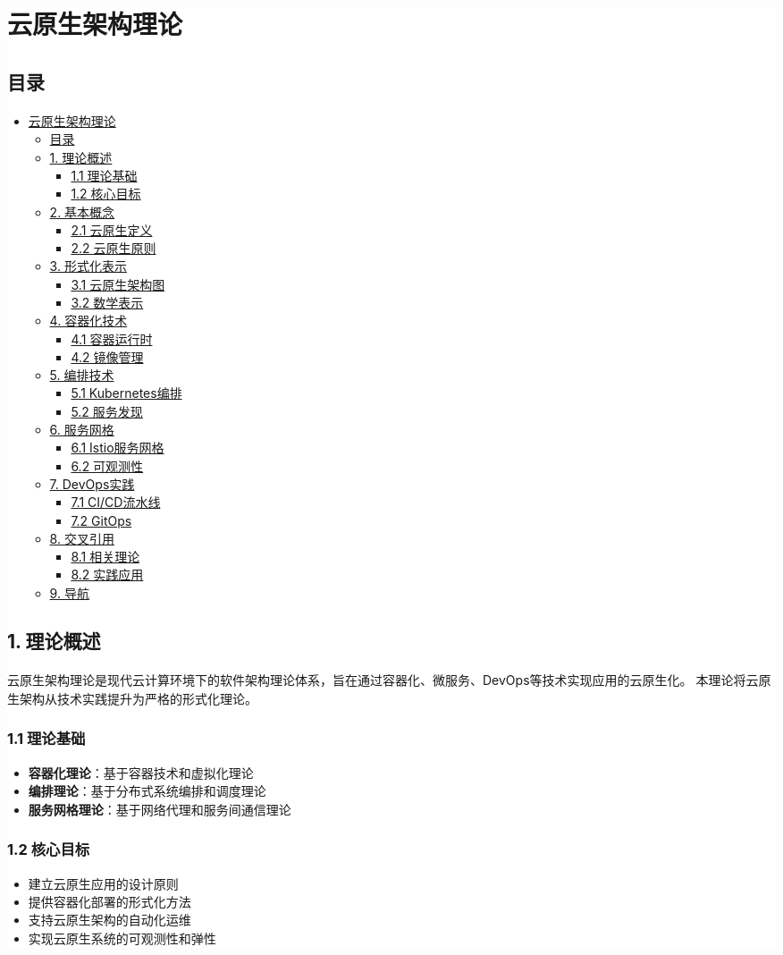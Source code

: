 # 云原生架构理论

## 目录

- [云原生架构理论](#云原生架构理论)
  - [目录](#目录)
  - [1. 理论概述](#1-理论概述)
    - [1.1 理论基础](#11-理论基础)
    - [1.2 核心目标](#12-核心目标)
  - [2. 基本概念](#2-基本概念)
    - [2.1 云原生定义](#21-云原生定义)
    - [2.2 云原生原则](#22-云原生原则)
  - [3. 形式化表示](#3-形式化表示)
    - [3.1 云原生架构图](#31-云原生架构图)
    - [3.2 数学表示](#32-数学表示)
  - [4. 容器化技术](#4-容器化技术)
    - [4.1 容器运行时](#41-容器运行时)
    - [4.2 镜像管理](#42-镜像管理)
  - [5. 编排技术](#5-编排技术)
    - [5.1 Kubernetes编排](#51-kubernetes编排)
    - [5.2 服务发现](#52-服务发现)
  - [6. 服务网格](#6-服务网格)
    - [6.1 Istio服务网格](#61-istio服务网格)
    - [6.2 可观测性](#62-可观测性)
  - [7. DevOps实践](#7-devops实践)
    - [7.1 CI/CD流水线](#71-cicd流水线)
    - [7.2 GitOps](#72-gitops)
  - [8. 交叉引用](#8-交叉引用)
    - [8.1 相关理论](#81-相关理论)
    - [8.2 实践应用](#82-实践应用)
  - [9. 导航](#9-导航)

## 1. 理论概述

云原生架构理论是现代云计算环境下的软件架构理论体系，旨在通过容器化、微服务、DevOps等技术实现应用的云原生化。
本理论将云原生架构从技术实践提升为严格的形式化理论。

### 1.1 理论基础

- **容器化理论**：基于容器技术和虚拟化理论
- **编排理论**：基于分布式系统编排和调度理论
- **服务网格理论**：基于网络代理和服务间通信理论

### 1.2 核心目标

- 建立云原生应用的设计原则
- 提供容器化部署的形式化方法
- 支持云原生架构的自动化运维
- 实现云原生系统的可观测性和弹性
